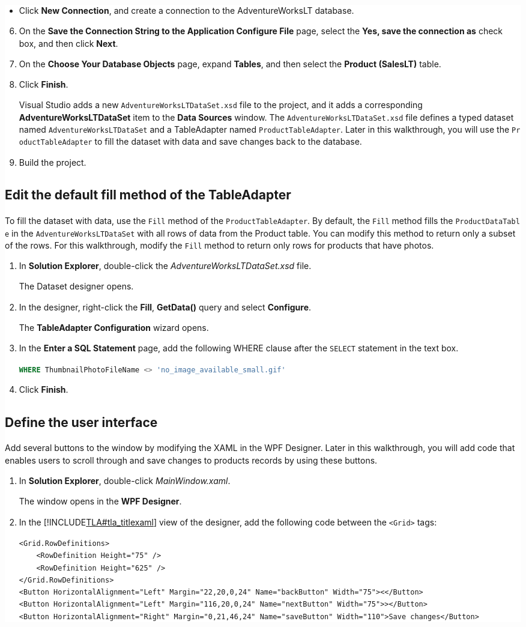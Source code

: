    - Click **New Connection**, and create a connection to the AdventureWorksLT database.

6. On the **Save the Connection String to the Application Configure File** page, select the **Yes, save the connection as** check box, and then click **Next**.

7. On the **Choose Your Database Objects** page, expand **Tables**, and then select the **Product (SalesLT)** table.

8. Click **Finish**.

   Visual Studio adds a new `AdventureWorksLTDataSet.xsd` file to the project, and it adds a corresponding **AdventureWorksLTDataSet** item to the **Data Sources** window. The `AdventureWorksLTDataSet.xsd` file defines a typed dataset named `AdventureWorksLTDataSet` and a TableAdapter named `ProductTableAdapter`. Later in this walkthrough, you will use the `ProductTableAdapter` to fill the dataset with data and save changes back to the database.

9. Build the project.

## Edit the default fill method of the TableAdapter

To fill the dataset with data, use the `Fill` method of the `ProductTableAdapter`. By default, the `Fill` method fills the `ProductDataTable` in the `AdventureWorksLTDataSet` with all rows of data from the Product table. You can modify this method to return only a subset of the rows. For this walkthrough, modify the `Fill` method to return only rows for products that have photos.

1. In **Solution Explorer**, double-click the *AdventureWorksLTDataSet.xsd* file.

     The Dataset designer opens.

2. In the designer, right-click the **Fill**, **GetData()** query and select **Configure**.

     The **TableAdapter Configuration** wizard opens.

3. In the **Enter a SQL Statement** page, add the following WHERE clause after the `SELECT` statement in the text box.

    ```sql
    WHERE ThumbnailPhotoFileName <> 'no_image_available_small.gif'
    ```

4. Click **Finish**.

## Define the user interface

Add several buttons to the window by modifying the XAML in the WPF Designer. Later in this walkthrough, you will add code that enables users to scroll through and save changes to products records by using these buttons.

1. In **Solution Explorer**, double-click *MainWindow.xaml*.

    The window opens in the **WPF Designer**.

2. In the [!INCLUDE[TLA#tla_titlexaml](../data-tools/includes/tlasharptla_titlexaml_md.md)] view of the designer, add the following code between the `<Grid>` tags:

   ```xaml
   <Grid.RowDefinitions>
       <RowDefinition Height="75" />
       <RowDefinition Height="625" />
   </Grid.RowDefinitions>
   <Button HorizontalAlignment="Left" Margin="22,20,0,24" Name="backButton" Width="75"><</Button>
   <Button HorizontalAlignment="Left" Margin="116,20,0,24" Name="nextButton" Width="75">></Button>
   <Button HorizontalAlignment="Right" Margin="0,21,46,24" Name="saveButton" Width="110">Save changes</Button>
   ```
